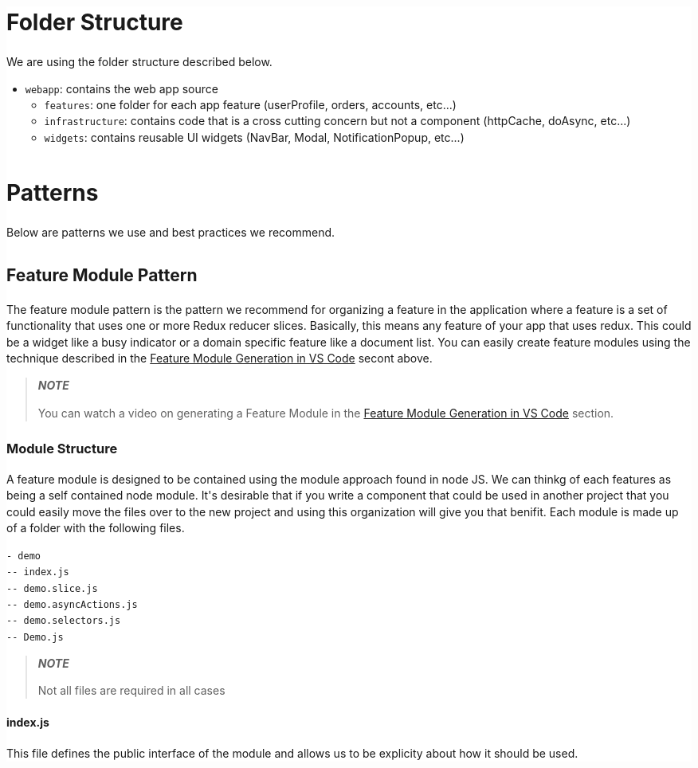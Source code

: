 # Folder Structure
We are using the folder structure described below.

- `webapp`: contains the web app source
   - `features`: one folder for each app feature (userProfile, orders, accounts, etc...)
   - `infrastructure`: contains code that is a cross cutting concern but not a component (httpCache, doAsync, etc...)
   - `widgets`: contains reusable UI widgets (NavBar, Modal, NotificationPopup, etc...)


# Patterns
Below are patterns we use and best practices we recommend.

## Feature Module Pattern
The feature module pattern is the pattern we recommend for organizing a feature in the application where a feature is a set of functionality that uses one or more Redux reducer slices. Basically, this means any feature of your app that uses redux. This could be a widget like a busy indicator or a domain specific feature like a document list. You can easily create feature modules using the technique described in the [Feature Module Generation in VS Code](#feature-module-generation-in-vs-code) secont above.

> **_NOTE_**
>
> You can watch a video on generating a Feature Module in the [Feature Module Generation in VS Code](#feature-module-generation-in-vs-code) section.

### Module Structure
A feature module is designed to be contained using the module approach found in node JS. We can thinkg of each features as being a self contained node module. It's desirable that if you write a component that could be used in another project that you could easily move the files over to the new project and using this organization will give you that benifit. Each module is made up of a folder with the following files.

```
- demo
-- index.js
-- demo.slice.js
-- demo.asyncActions.js
-- demo.selectors.js
-- Demo.js
```

> **_NOTE_** 
>
> Not all files are required in all cases


#### index.js
This file defines the public interface of the module and allows us to be explicity about how it should be used. 
